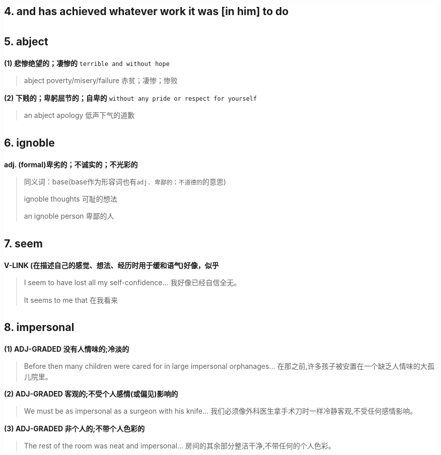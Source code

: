 ## 4. and has achieved whatever work it was [in him] to do

## 5. abject
**(1) 悲惨绝望的；凄惨的**
`terrible and without hope`
> abject poverty/misery/failure 
> 赤贫；凄惨；惨败
> 

**(2) 下贱的；卑躬屈节的；自卑的**
`without any pride or respect for yourself`
> an abject apology
> 低声下气的道歉
> 

## 6. ignoble
**adj. (formal)卑劣的；不诚实的；不光彩的**
> 同义词：base(base作为形容词也有`adj. 卑鄙的；不道德的`的意思)
> 
> ignoble thoughts
> 可耻的想法
> 
> an ignoble person
> 卑鄙的人
> 

## 7. seem
**V-LINK (在描述自己的感觉、想法、经历时用于缓和语气)好像，似乎**
> I seem to have lost all my self-confidence...
> 我好像已经自信全无。
>
> It seems to me that 
> 在我看来
> 

## 8. impersonal
**(1) ADJ-GRADED 没有人情味的;冷淡的**
> Before then many children were cared for in large impersonal orphanages...
> 在那之前,许多孩子被安置在一个缺乏人情味的大孤儿院里。
> 
**(2) ADJ-GRADED 客观的;不受个人感情(或偏见)影响的**
> We must be as impersonal as a surgeon with his knife...
> 我们必须像外科医生拿手术刀时一样冷静客观,不受任何感情影响。
> 
**(3) ADJ-GRADED 非个人的;不带个人色彩的**
> The rest of the room was neat and impersonal...
> 房间的其余部分整洁干净,不带任何的个人色彩。
> 
